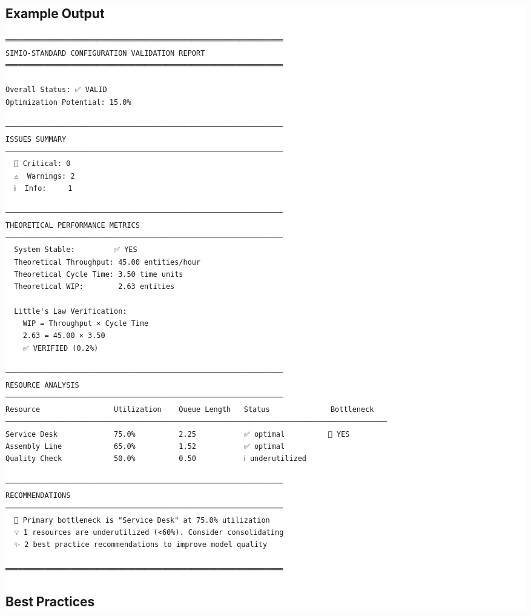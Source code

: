 ## Example Output

```
════════════════════════════════════════════════════════════════
SIMIO-STANDARD CONFIGURATION VALIDATION REPORT
════════════════════════════════════════════════════════════════

Overall Status: ✅ VALID
Optimization Potential: 15.0%

────────────────────────────────────────────────────────────────
ISSUES SUMMARY
────────────────────────────────────────────────────────────────
  🔴 Critical: 0
  ⚠️  Warnings: 2
  ℹ️  Info:     1

────────────────────────────────────────────────────────────────
THEORETICAL PERFORMANCE METRICS
────────────────────────────────────────────────────────────────
  System Stable:         ✅ YES
  Theoretical Throughput: 45.00 entities/hour
  Theoretical Cycle Time: 3.50 time units
  Theoretical WIP:        2.63 entities

  Little's Law Verification:
    WIP = Throughput × Cycle Time
    2.63 = 45.00 × 3.50
    ✅ VERIFIED (0.2%)

────────────────────────────────────────────────────────────────
RESOURCE ANALYSIS
────────────────────────────────────────────────────────────────
Resource                 Utilization    Queue Length   Status              Bottleneck
────────────────────────────────────────────────────────────────────────────────────────
Service Desk             75.0%          2.25           ✅ optimal          🎯 YES
Assembly Line            65.0%          1.52           ✅ optimal
Quality Check            50.0%          0.50           ℹ️ underutilized

────────────────────────────────────────────────────────────────
RECOMMENDATIONS
────────────────────────────────────────────────────────────────
  🎯 Primary bottleneck is "Service Desk" at 75.0% utilization
  💡 1 resources are underutilized (<60%). Consider consolidating
  ✨ 2 best practice recommendations to improve model quality

════════════════════════════════════════════════════════════════
```

## Best Practices
